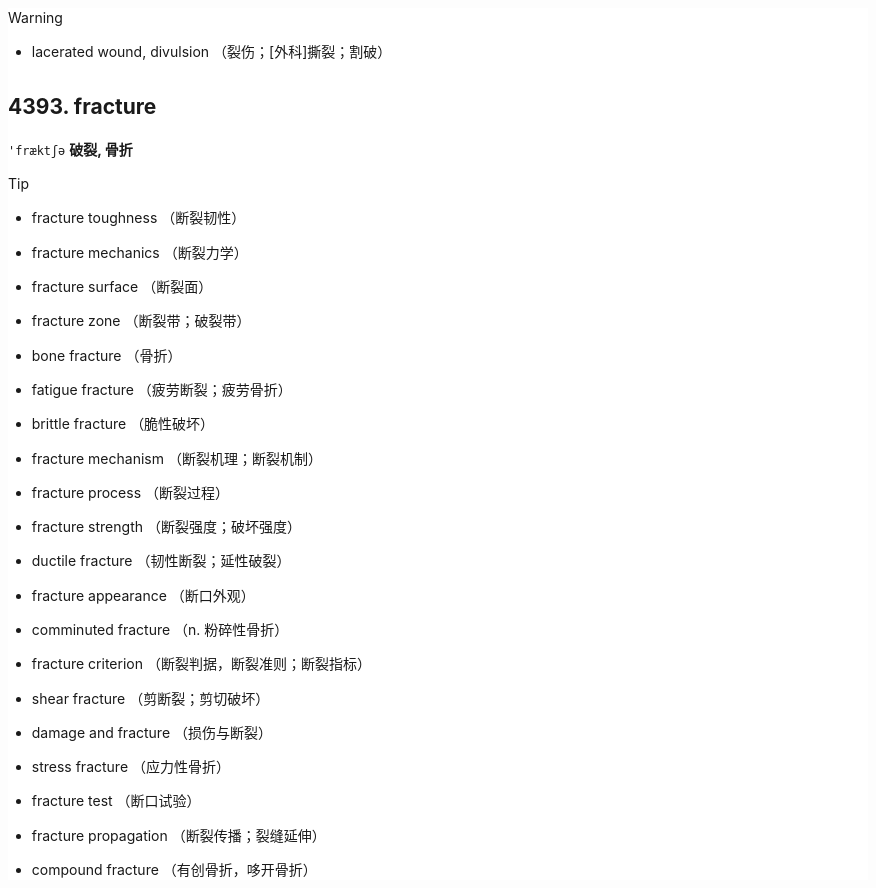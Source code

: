 > [!WARNING]
>
> - lacerated wound, divulsion （裂伤；[外科]撕裂；割破）
>

## 4393. fracture

`'fræktʃə`  **破裂, 骨折**

> [!TIP]
>
> - fracture toughness （断裂韧性）
>
> - fracture mechanics （断裂力学）
>
> - fracture surface （断裂面）
>
> - fracture zone （断裂带；破裂带）
>
> - bone fracture （骨折）
>
> - fatigue fracture （疲劳断裂；疲劳骨折）
>
> - brittle fracture （脆性破坏）
>
> - fracture mechanism （断裂机理；断裂机制）
>
> - fracture process （断裂过程）
>
> - fracture strength （断裂强度；破坏强度）
>
> - ductile fracture （韧性断裂；延性破裂）
>
> - fracture appearance （断口外观）
>
> - comminuted fracture （n. 粉碎性骨折）
>
> - fracture criterion （断裂判据，断裂准则；断裂指标）
>
> - shear fracture （剪断裂；剪切破坏）
>
> - damage and fracture （损伤与断裂）
>
> - stress fracture （应力性骨折）
>
> - fracture test （断口试验）
>
> - fracture propagation （断裂传播；裂缝延伸）
>
> - compound fracture （有创骨折，哆开骨折）
>
